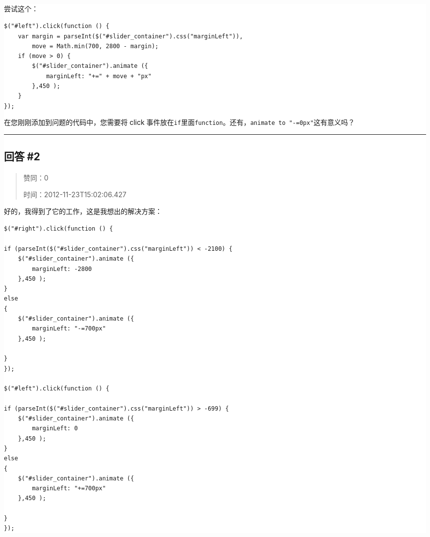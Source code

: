 尝试这个：

```
$("#left").click(function () {
    var margin = parseInt($("#slider_container").css("marginLeft")),
        move = Math.min(700, 2800 - margin);
    if (move > 0) {
        $("#slider_container").animate ({
            marginLeft: "+=" + move + "px"
        },450 );
    }
}); 
```

在您刚刚添加到问题的代码中，您需要将 click 事件放在`if`里面`function`。还有，`animate to "-=0px"`这有意义吗？

* * *

## 回答 #2

> 赞同：0
> 
> 时间：2012-11-23T15:02:06.427

好的，我得到了它的工作，这是我想出的解决方案：

```
$("#right").click(function () {

if (parseInt($("#slider_container").css("marginLeft")) < -2100) {
    $("#slider_container").animate ({
        marginLeft: -2800
    },450 ); 
}
else
{
    $("#slider_container").animate ({
        marginLeft: "-=700px"
    },450 ); 

}
});

$("#left").click(function () {

if (parseInt($("#slider_container").css("marginLeft")) > -699) {
    $("#slider_container").animate ({
        marginLeft: 0
    },450 ); 
}
else
{
    $("#slider_container").animate ({
        marginLeft: "+=700px"
    },450 ); 

}
}); 
```
